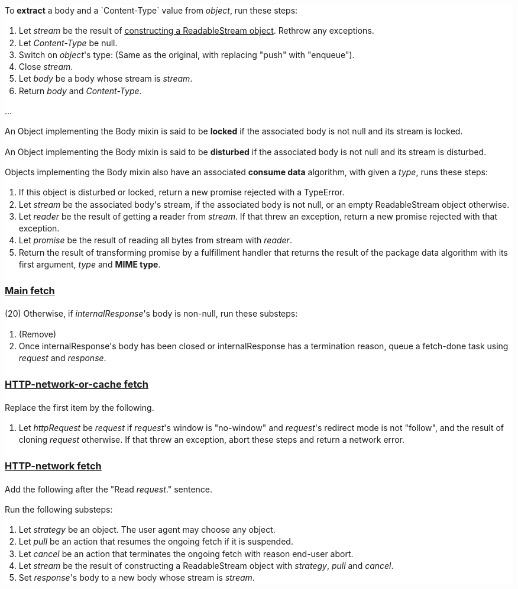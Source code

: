 To __extract__ a body and a \`Content-Type\` value from _object_, run these steps:

1. Let _stream_ be the result of [constructing a ReadableStream object](https://fetch.spec.whatwg.org/#concept-construct-readablestream). Rethrow any exceptions.
1. Let _Content-Type_ be null.
1. Switch on _object_'s type: (Same as the original, with replacing "push" with "enqueue").
1. Close _stream_.
1. Let _body_ be a body whose stream is _stream_.
1. Return _body_ and _Content-Type_.

...

An Object implementing the Body mixin is said to be __locked__ if the associated body is not null and its stream is locked.

An Object implementing the Body mixin is said to be __disturbed__ if the associated body is not null and its stream is disturbed.

Objects implementing the Body mixin also have an associated __consume data__ algorithm, with given a _type_, runs these steps:

1. If this object is disturbed or locked, return a new promise rejected with a TypeError.
1. Let _stream_ be the associated body's stream, if the associated body is not null, or an empty ReadableStream object otherwise.
1. Let _reader_ be the result of getting a reader from _stream_. If that threw an exception, return a new promise rejected with that exception.
1. Let _promise_ be the result of reading all bytes from stream with _reader_.
1. Return the result of transforming promise by a fulfillment handler that returns the result of the package data algorithm with its first argument, _type_ and __MIME type__.

### [Main fetch](https://fetch.spec.whatwg.org/#main-fetch) ###

(20) Otherwise, if _internalResponse_'s body is non-null, run these substeps:
  1. (Remove)
  1. Once internalResponse's body has been closed or internalResponse has a termination reason, queue a fetch-done task using _request_ and _response_.

### [HTTP-network-or-cache fetch](https://fetch.spec.whatwg.org/#http-network-or-cache-fetch) ###

Replace the first item by the following.

1. Let _httpRequest_ be _request_ if _request_'s window is "no-window" and _request_'s redirect mode is not "follow", and the result of cloning _request_ otherwise. If that threw an exception, abort these steps and return a network error.

### [HTTP-network fetch](https://fetch.spec.whatwg.org/#http-network-fetch) ###

Add the following after the "Read _request_." sentence.

Run the following substeps:

1. Let _strategy_ be an object. The user agent may choose any object.
1. Let _pull_ be an action that resumes the ongoing fetch if it is suspended.
1. Let _cancel_ be an action that terminates the ongoing fetch with reason end-user abort.
1. Let _stream_ be the result of constructing a ReadableStream object with _strategy_, _pull_ and _cancel_.
1. Set _response_'s body to a new body whose stream is _stream_.
